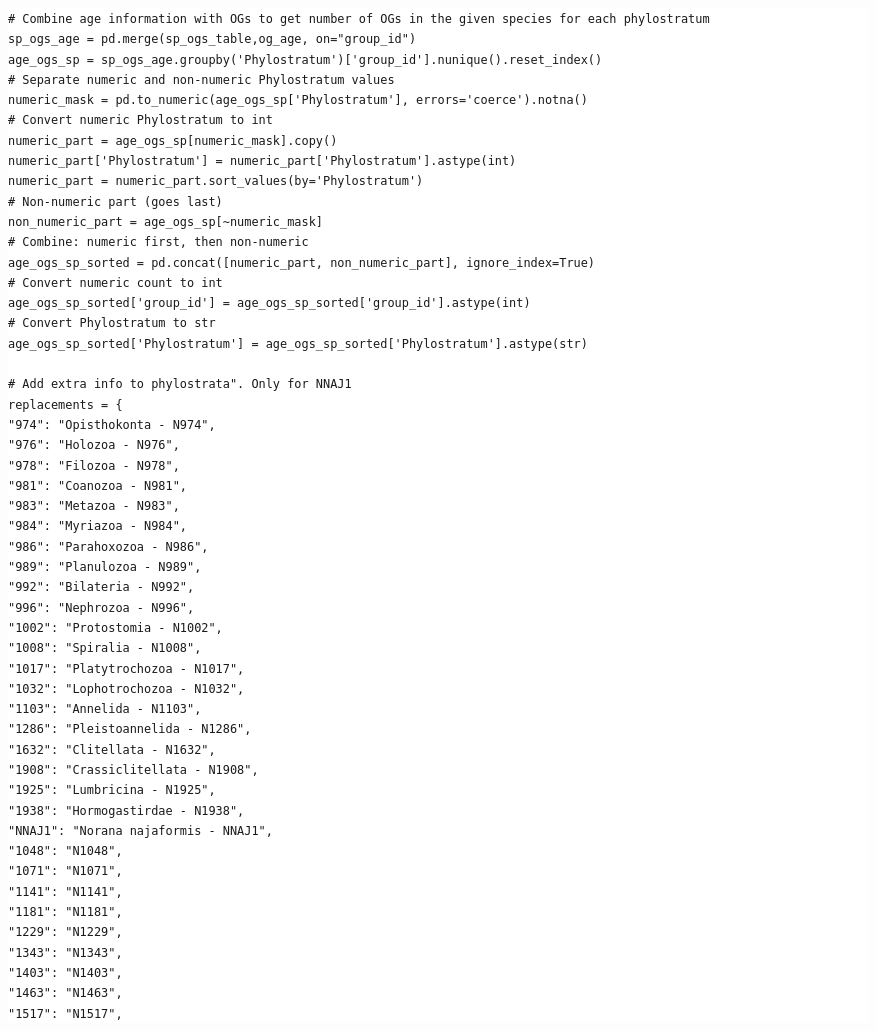     # Combine age information with OGs to get number of OGs in the given species for each phylostratum
    sp_ogs_age = pd.merge(sp_ogs_table,og_age, on="group_id")
    age_ogs_sp = sp_ogs_age.groupby('Phylostratum')['group_id'].nunique().reset_index()
    # Separate numeric and non-numeric Phylostratum values
    numeric_mask = pd.to_numeric(age_ogs_sp['Phylostratum'], errors='coerce').notna()
    # Convert numeric Phylostratum to int
    numeric_part = age_ogs_sp[numeric_mask].copy()
    numeric_part['Phylostratum'] = numeric_part['Phylostratum'].astype(int)
    numeric_part = numeric_part.sort_values(by='Phylostratum')
    # Non-numeric part (goes last)
    non_numeric_part = age_ogs_sp[~numeric_mask]
    # Combine: numeric first, then non-numeric
    age_ogs_sp_sorted = pd.concat([numeric_part, non_numeric_part], ignore_index=True)
    # Convert numeric count to int
    age_ogs_sp_sorted['group_id'] = age_ogs_sp_sorted['group_id'].astype(int)
    # Convert Phylostratum to str
    age_ogs_sp_sorted['Phylostratum'] = age_ogs_sp_sorted['Phylostratum'].astype(str)
    
    # Add extra info to phylostrata". Only for NNAJ1
    replacements = {
    "974": "Opisthokonta - N974",
    "976": "Holozoa - N976",
    "978": "Filozoa - N978",
    "981": "Coanozoa - N981",
    "983": "Metazoa - N983",
    "984": "Myriazoa - N984",
    "986": "Parahoxozoa - N986",
    "989": "Planulozoa - N989",
    "992": "Bilateria - N992",
    "996": "Nephrozoa - N996",
    "1002": "Protostomia - N1002",
    "1008": "Spiralia - N1008",
    "1017": "Platytrochozoa - N1017",
    "1032": "Lophotrochozoa - N1032",
    "1103": "Annelida - N1103",
    "1286": "Pleistoannelida - N1286",
    "1632": "Clitellata - N1632",
    "1908": "Crassiclitellata - N1908",
    "1925": "Lumbricina - N1925",
    "1938": "Hormogastirdae - N1938",
    "NNAJ1": "Norana najaformis - NNAJ1",
    "1048": "N1048",
    "1071": "N1071",
    "1141": "N1141",
    "1181": "N1181",
    "1229": "N1229",
    "1343": "N1343",
    "1403": "N1403",
    "1463": "N1463",
    "1517": "N1517",